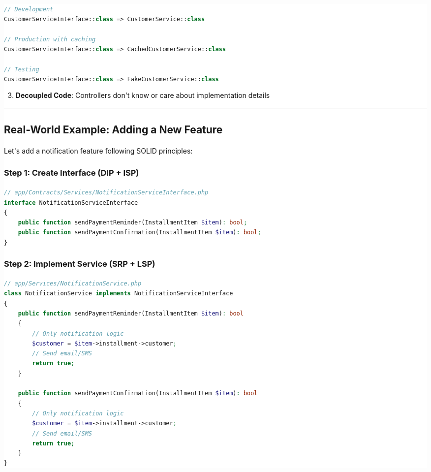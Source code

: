 ```php
// Development
CustomerServiceInterface::class => CustomerService::class

// Production with caching
CustomerServiceInterface::class => CachedCustomerService::class

// Testing
CustomerServiceInterface::class => FakeCustomerService::class
```

3. **Decoupled Code**: Controllers don't know or care about implementation details

---

## Real-World Example: Adding a New Feature

Let's add a notification feature following SOLID principles:

### Step 1: Create Interface (DIP + ISP)

```php
// app/Contracts/Services/NotificationServiceInterface.php
interface NotificationServiceInterface
{
    public function sendPaymentReminder(InstallmentItem $item): bool;
    public function sendPaymentConfirmation(InstallmentItem $item): bool;
}
```

### Step 2: Implement Service (SRP + LSP)

```php
// app/Services/NotificationService.php
class NotificationService implements NotificationServiceInterface
{
    public function sendPaymentReminder(InstallmentItem $item): bool
    {
        // Only notification logic
        $customer = $item->installment->customer;
        // Send email/SMS
        return true;
    }

    public function sendPaymentConfirmation(InstallmentItem $item): bool
    {
        // Only notification logic
        $customer = $item->installment->customer;
        // Send email/SMS
        return true;
    }
}
```

